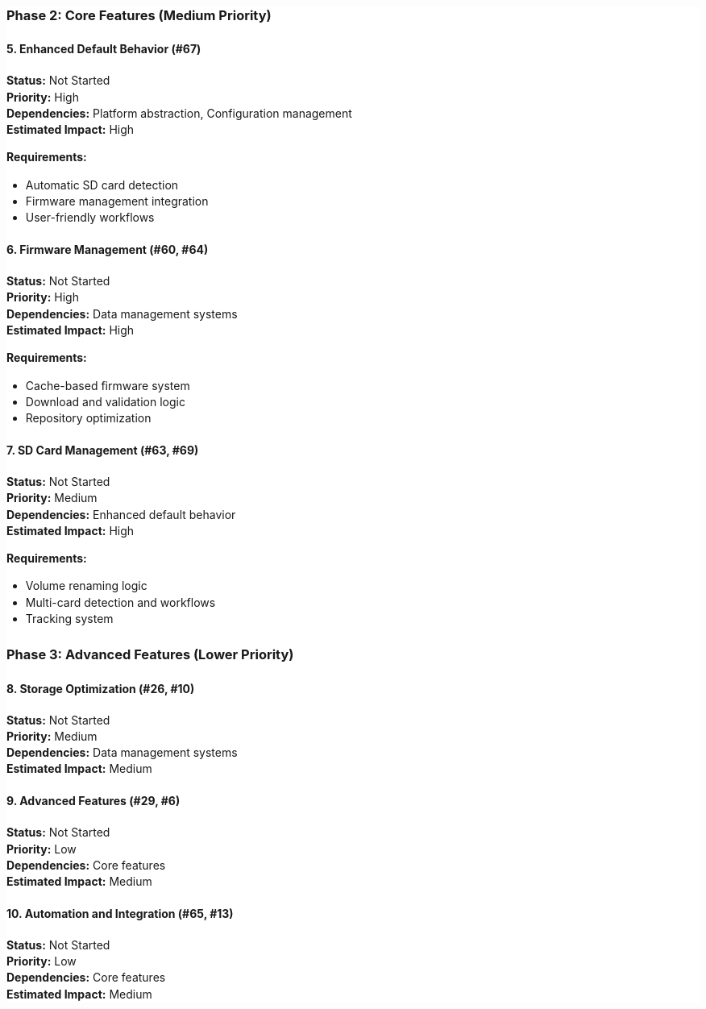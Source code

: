 ### **Phase 2: Core Features (Medium Priority)**

#### **5. Enhanced Default Behavior (#67)**
**Status:** Not Started  
**Priority:** High  
**Dependencies:** Platform abstraction, Configuration management  
**Estimated Impact:** High

**Requirements:**
- Automatic SD card detection
- Firmware management integration
- User-friendly workflows

#### **6. Firmware Management (#60, #64)**
**Status:** Not Started  
**Priority:** High  
**Dependencies:** Data management systems  
**Estimated Impact:** High

**Requirements:**
- Cache-based firmware system
- Download and validation logic
- Repository optimization

#### **7. SD Card Management (#63, #69)**
**Status:** Not Started  
**Priority:** Medium  
**Dependencies:** Enhanced default behavior  
**Estimated Impact:** High

**Requirements:**
- Volume renaming logic
- Multi-card detection and workflows
- Tracking system

### **Phase 3: Advanced Features (Lower Priority)**

#### **8. Storage Optimization (#26, #10)**
**Status:** Not Started  
**Priority:** Medium  
**Dependencies:** Data management systems  
**Estimated Impact:** Medium

#### **9. Advanced Features (#29, #6)**
**Status:** Not Started  
**Priority:** Low  
**Dependencies:** Core features  
**Estimated Impact:** Medium

#### **10. Automation and Integration (#65, #13)**
**Status:** Not Started  
**Priority:** Low  
**Dependencies:** Core features  
**Estimated Impact:** Medium
